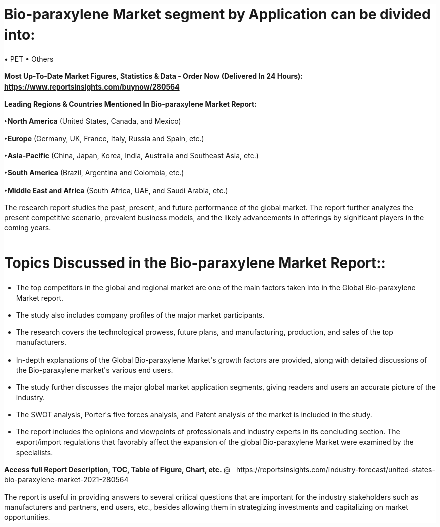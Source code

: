 # <strong>Bio-paraxylene Market segment by Application can be divided into:</strong>

• PET
• Others

<strong>Most Up-To-Date Market Figures, Statistics & Data - Order Now (Delivered In 24 Hours): <a href=https://www.reportsinsights.com/buynow/280564>https://www.reportsinsights.com/buynow/280564</a></strong>

<strong>Leading Regions &amp; Countries Mentioned In Bio-paraxylene Market Report:</strong>

<strong>‣North America</strong> (United States, Canada, and Mexico)

<strong>‣Europe</strong> (Germany, UK, France, Italy, Russia and Spain, etc.)

<strong>‣Asia-Pacific</strong> (China, Japan, Korea, India, Australia and Southeast Asia, etc.)

<strong>‣South America</strong> (Brazil, Argentina and Colombia, etc.)

<strong>‣Middle East and Africa</strong> (South Africa, UAE, and Saudi Arabia, etc.)

The research report studies the past, present, and future performance of the global market. The report further analyzes the present competitive scenario, prevalent business models, and the likely advancements in offerings by significant players in the coming years.

# <strong>Topics Discussed in the Bio-paraxylene Market Report::</strong>

- The top competitors in the global and regional market are one of the main factors taken into in the Global Bio-paraxylene Market report.

- The study also includes company profiles of the major market participants.

- The research covers the technological prowess, future plans, and manufacturing, production, and sales of the top manufacturers.

- In-depth explanations of the Global Bio-paraxylene Market's growth factors are provided, along with detailed discussions of the Bio-paraxylene market's various end users.

- The study further discusses the major global market application segments, giving readers and users an accurate picture of the industry.

- The SWOT analysis, Porter's five forces analysis, and Patent analysis of the market is included in the study.

- The report includes the opinions and viewpoints of professionals and industry experts in its concluding section. The export/import regulations that favorably affect the expansion of the global Bio-paraxylene Market were examined by the specialists.

<strong>Access full Report Description, TOC, Table of Figure, Chart, etc. </strong>@   <a href=https://reportsinsights.com/industry-forecast/united-states-bio-paraxylene-market-2021-280564 style=color:#0000ff;>https://reportsinsights.com/industry-forecast/united-states-bio-paraxylene-market-2021-280564</a>

The report is useful in providing answers to several critical questions that are important for the industry stakeholders such as manufacturers and partners, end users, etc., besides allowing them in strategizing investments and capitalizing on market opportunities.
